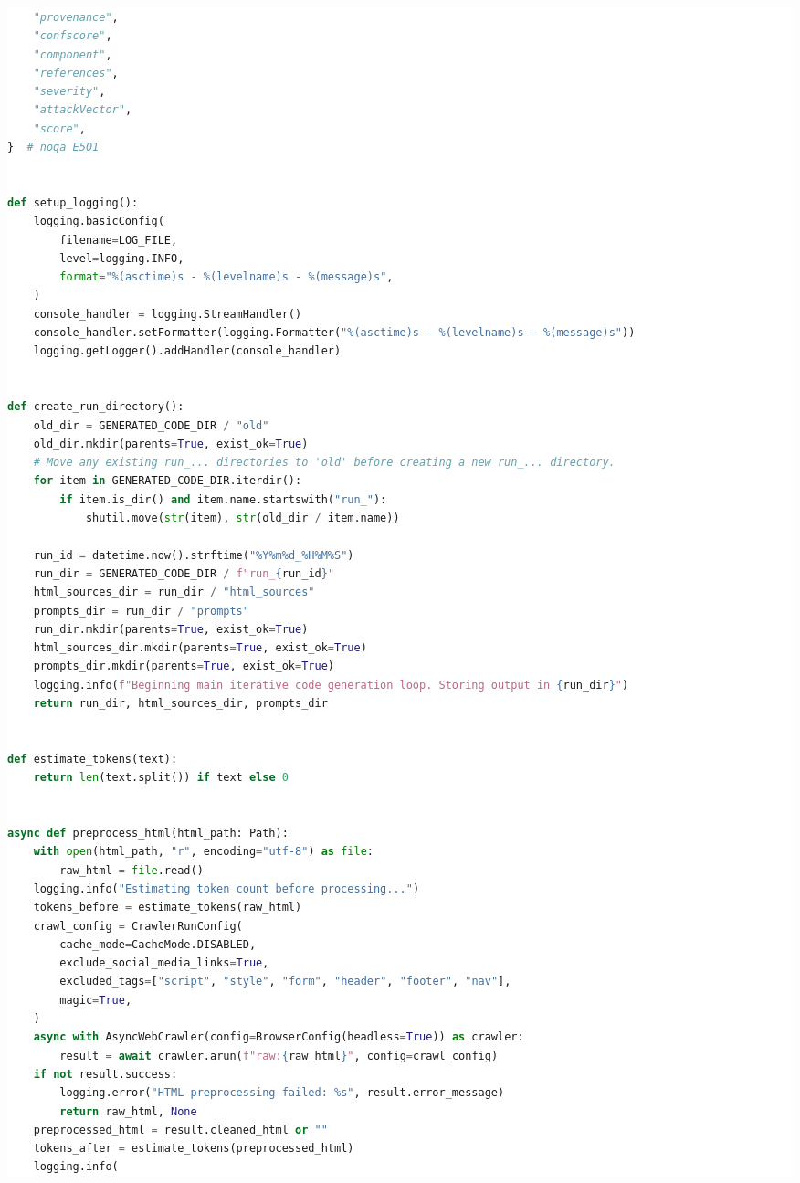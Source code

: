 ```python
    "provenance",
    "confscore",
    "component",
    "references",
    "severity",
    "attackVector",
    "score",
}  # noqa E501


def setup_logging():
    logging.basicConfig(
        filename=LOG_FILE,
        level=logging.INFO,
        format="%(asctime)s - %(levelname)s - %(message)s",
    )
    console_handler = logging.StreamHandler()
    console_handler.setFormatter(logging.Formatter("%(asctime)s - %(levelname)s - %(message)s"))
    logging.getLogger().addHandler(console_handler)


def create_run_directory():
    old_dir = GENERATED_CODE_DIR / "old"
    old_dir.mkdir(parents=True, exist_ok=True)
    # Move any existing run_... directories to 'old' before creating a new run_... directory.
    for item in GENERATED_CODE_DIR.iterdir():
        if item.is_dir() and item.name.startswith("run_"):
            shutil.move(str(item), str(old_dir / item.name))

    run_id = datetime.now().strftime("%Y%m%d_%H%M%S")
    run_dir = GENERATED_CODE_DIR / f"run_{run_id}"
    html_sources_dir = run_dir / "html_sources"
    prompts_dir = run_dir / "prompts"
    run_dir.mkdir(parents=True, exist_ok=True)
    html_sources_dir.mkdir(parents=True, exist_ok=True)
    prompts_dir.mkdir(parents=True, exist_ok=True)
    logging.info(f"Beginning main iterative code generation loop. Storing output in {run_dir}")
    return run_dir, html_sources_dir, prompts_dir


def estimate_tokens(text):
    return len(text.split()) if text else 0


async def preprocess_html(html_path: Path):
    with open(html_path, "r", encoding="utf-8") as file:
        raw_html = file.read()
    logging.info("Estimating token count before processing...")
    tokens_before = estimate_tokens(raw_html)
    crawl_config = CrawlerRunConfig(
        cache_mode=CacheMode.DISABLED,
        exclude_social_media_links=True,
        excluded_tags=["script", "style", "form", "header", "footer", "nav"],
        magic=True,
    )
    async with AsyncWebCrawler(config=BrowserConfig(headless=True)) as crawler:
        result = await crawler.arun(f"raw:{raw_html}", config=crawl_config)
    if not result.success:
        logging.error("HTML preprocessing failed: %s", result.error_message)
        return raw_html, None
    preprocessed_html = result.cleaned_html or ""
    tokens_after = estimate_tokens(preprocessed_html)
    logging.info(
```